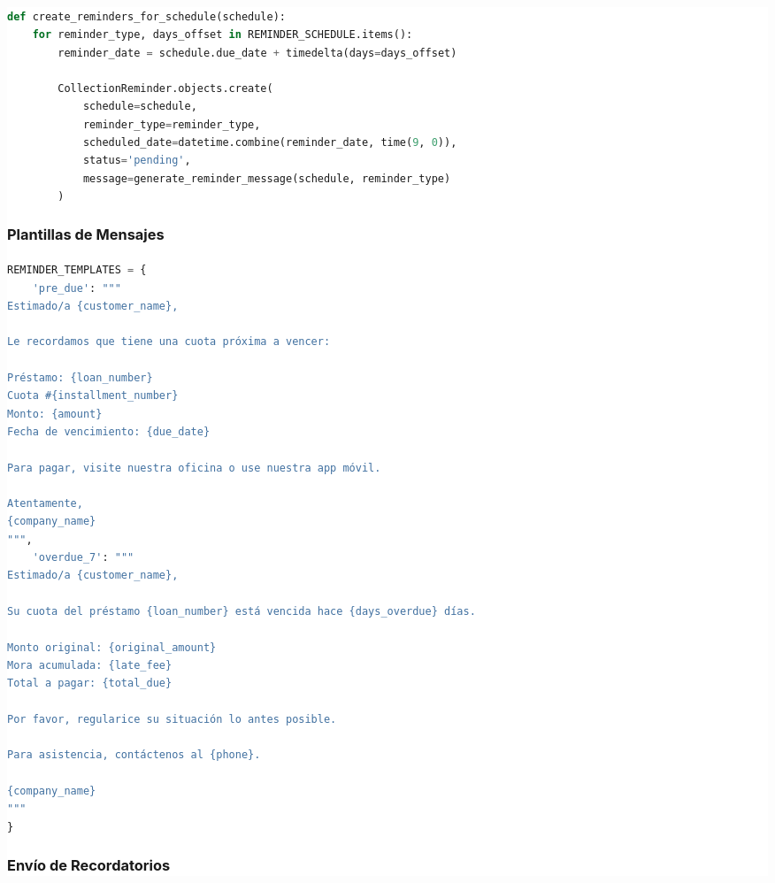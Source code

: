 ```python
def create_reminders_for_schedule(schedule):
    for reminder_type, days_offset in REMINDER_SCHEDULE.items():
        reminder_date = schedule.due_date + timedelta(days=days_offset)

        CollectionReminder.objects.create(
            schedule=schedule,
            reminder_type=reminder_type,
            scheduled_date=datetime.combine(reminder_date, time(9, 0)),
            status='pending',
            message=generate_reminder_message(schedule, reminder_type)
        )
```

### Plantillas de Mensajes

```python
REMINDER_TEMPLATES = {
    'pre_due': """
Estimado/a {customer_name},

Le recordamos que tiene una cuota próxima a vencer:

Préstamo: {loan_number}
Cuota #{installment_number}
Monto: {amount}
Fecha de vencimiento: {due_date}

Para pagar, visite nuestra oficina o use nuestra app móvil.

Atentamente,
{company_name}
""",
    'overdue_7': """
Estimado/a {customer_name},

Su cuota del préstamo {loan_number} está vencida hace {days_overdue} días.

Monto original: {original_amount}
Mora acumulada: {late_fee}
Total a pagar: {total_due}

Por favor, regularice su situación lo antes posible.

Para asistencia, contáctenos al {phone}.

{company_name}
"""
}
```

### Envío de Recordatorios
